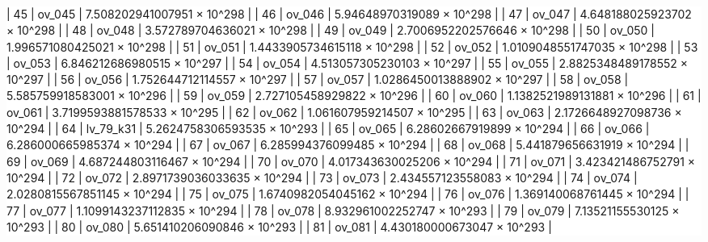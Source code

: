 | 45 | ov_045 | 7.508202941007951 × 10^298 |
| 46 | ov_046 | 5.94648970319089 × 10^298 |
| 47 | ov_047 | 4.648188025923702 × 10^298 |
| 48 | ov_048 | 3.572789704636021 × 10^298 |
| 49 | ov_049 | 2.7006952202576646 × 10^298 |
| 50 | ov_050 | 1.996571080425021 × 10^298 |
| 51 | ov_051 | 1.4433905734615118 × 10^298 |
| 52 | ov_052 | 1.0109048551747035 × 10^298 |
| 53 | ov_053 | 6.846212686980515 × 10^297 |
| 54 | ov_054 | 4.513057305230103 × 10^297 |
| 55 | ov_055 | 2.8825348489178552 × 10^297 |
| 56 | ov_056 | 1.752644712114557 × 10^297 |
| 57 | ov_057 | 1.0286450013888902 × 10^297 |
| 58 | ov_058 | 5.585759918583001 × 10^296 |
| 59 | ov_059 | 2.727105458929822 × 10^296 |
| 60 | ov_060 | 1.1382521989131881 × 10^296 |
| 61 | ov_061 | 3.7199593881578533 × 10^295 |
| 62 | ov_062 | 1.061607959214507 × 10^295 |
| 63 | ov_063 | 2.1726648927098736 × 10^294 |
| 64 | lv_79_k31 | 5.2624758306593535 × 10^293 |
| 65 | ov_065 | 6.28602667919899 × 10^294 |
| 66 | ov_066 | 6.286000665985374 × 10^294 |
| 67 | ov_067 | 6.285994376099485 × 10^294 |
| 68 | ov_068 | 5.441879656631919 × 10^294 |
| 69 | ov_069 | 4.687244803116467 × 10^294 |
| 70 | ov_070 | 4.017343630025206 × 10^294 |
| 71 | ov_071 | 3.423421486752791 × 10^294 |
| 72 | ov_072 | 2.8971739036033635 × 10^294 |
| 73 | ov_073 | 2.434557123558083 × 10^294 |
| 74 | ov_074 | 2.0280815567851145 × 10^294 |
| 75 | ov_075 | 1.6740982054045162 × 10^294 |
| 76 | ov_076 | 1.369140068761445 × 10^294 |
| 77 | ov_077 | 1.1099143237112835 × 10^294 |
| 78 | ov_078 | 8.932961002252747 × 10^293 |
| 79 | ov_079 | 7.13521155530125 × 10^293 |
| 80 | ov_080 | 5.651410206090846 × 10^293 |
| 81 | ov_081 | 4.430180000673047 × 10^293 |